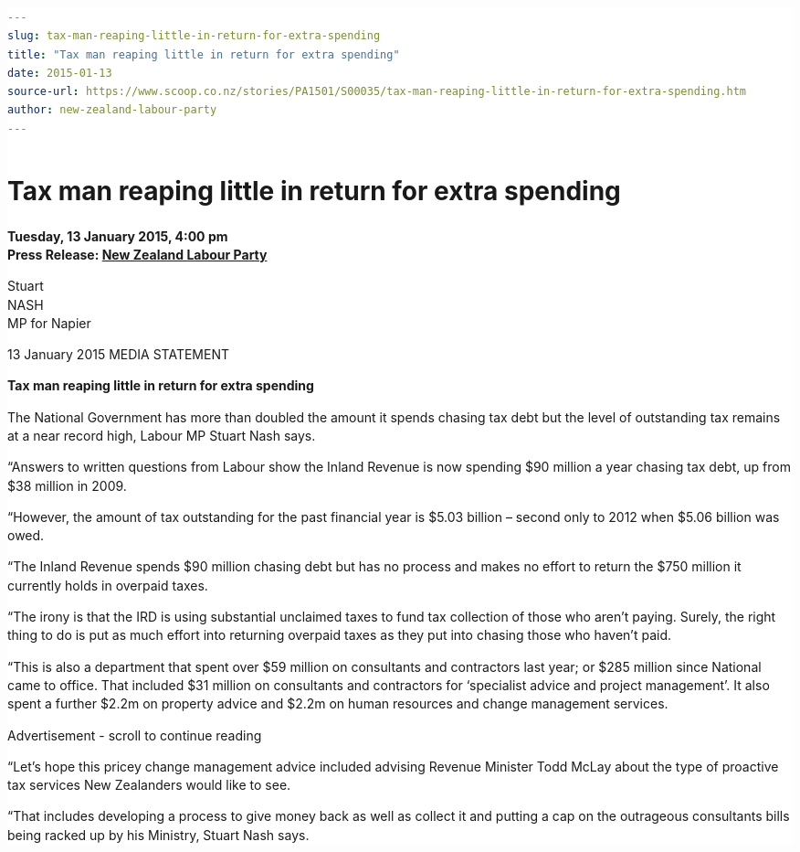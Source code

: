 ```yaml
---
slug: tax-man-reaping-little-in-return-for-extra-spending
title: "Tax man reaping little in return for extra spending"
date: 2015-01-13
source-url: https://www.scoop.co.nz/stories/PA1501/S00035/tax-man-reaping-little-in-return-for-extra-spending.htm
author: new-zealand-labour-party
---
```

Tax man reaping little in return for extra spending
===================================================

**Tuesday, 13 January 2015, 4:00 pm**  
**Press Release: [New Zealand Labour Party](https://info.scoop.co.nz/New_Zealand_Labour_Party)**

  

Stuart  
NASH  
MP for Napier

  

13 January 2015 MEDIA STATEMENT

  
**Tax man reaping little in return for extra spending**

The National Government has more than doubled the amount it spends chasing tax debt but the level of outstanding tax remains at a near record high, Labour MP Stuart Nash says.

“Answers to written questions from Labour show the Inland Revenue is now spending $90 million a year chasing tax debt, up from $38 million in 2009.

“However, the amount of tax outstanding for the past financial year is $5.03 billion – second only to 2012 when $5.06 billion was owed.

“The Inland Revenue spends $90 million chasing debt but has no process and makes no effort to return the $750 million it currently holds in overpaid taxes.

“The irony is that the IRD is using substantial unclaimed taxes to fund tax collection of those who aren’t paying. Surely, the right thing to do is put as much effort into returning overpaid taxes as they put into chasing those who haven’t paid.

“This is also a department that spent over $59 million on consultants and contractors last year; or $285 million since National came to office. That included $31 million on consultants and contractors for ‘specialist advice and project management’. It also spent a further $2.2m on property advice and $2.2m on human resources and change management services.

Advertisement - scroll to continue reading





“Let’s hope this pricey change management advice included advising Revenue Minister Todd McLay about the type of proactive tax services New Zealanders would like to see.

“That includes developing a process to give money back as well as collect it and putting a cap on the outrageous consultants bills being racked up by his Ministry, Stuart Nash says.
